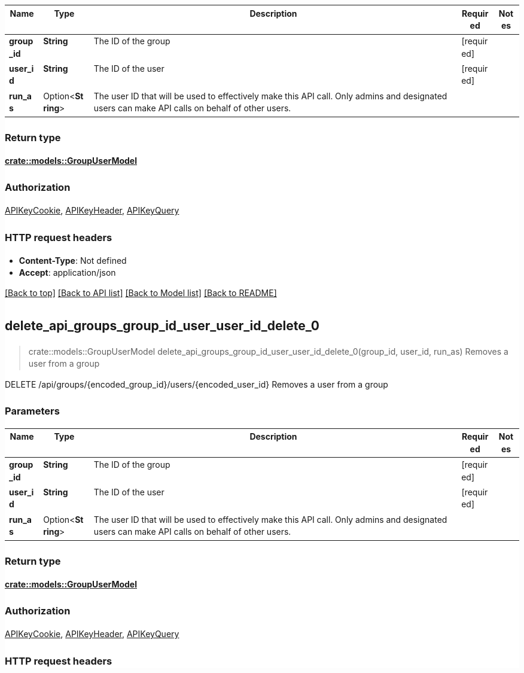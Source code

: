 Name | Type | Description  | Required | Notes
------------- | ------------- | ------------- | ------------- | -------------
**group_id** | **String** | The ID of the group | [required] |
**user_id** | **String** | The ID of the user | [required] |
**run_as** | Option<**String**> | The user ID that will be used to effectively make this API call. Only admins and designated users can make API calls on behalf of other users. |  |

### Return type

[**crate::models::GroupUserModel**](GroupUserModel.md)

### Authorization

[APIKeyCookie](../README.md#APIKeyCookie), [APIKeyHeader](../README.md#APIKeyHeader), [APIKeyQuery](../README.md#APIKeyQuery)

### HTTP request headers

- **Content-Type**: Not defined
- **Accept**: application/json

[[Back to top]](#) [[Back to API list]](../README.md#documentation-for-api-endpoints) [[Back to Model list]](../README.md#documentation-for-models) [[Back to README]](../README.md)


## delete_api_groups_group_id_user_user_id_delete_0

> crate::models::GroupUserModel delete_api_groups_group_id_user_user_id_delete_0(group_id, user_id, run_as)
Removes a user from a group

DELETE /api/groups/{encoded_group_id}/users/{encoded_user_id} Removes a user from a group

### Parameters


Name | Type | Description  | Required | Notes
------------- | ------------- | ------------- | ------------- | -------------
**group_id** | **String** | The ID of the group | [required] |
**user_id** | **String** | The ID of the user | [required] |
**run_as** | Option<**String**> | The user ID that will be used to effectively make this API call. Only admins and designated users can make API calls on behalf of other users. |  |

### Return type

[**crate::models::GroupUserModel**](GroupUserModel.md)

### Authorization

[APIKeyCookie](../README.md#APIKeyCookie), [APIKeyHeader](../README.md#APIKeyHeader), [APIKeyQuery](../README.md#APIKeyQuery)

### HTTP request headers
